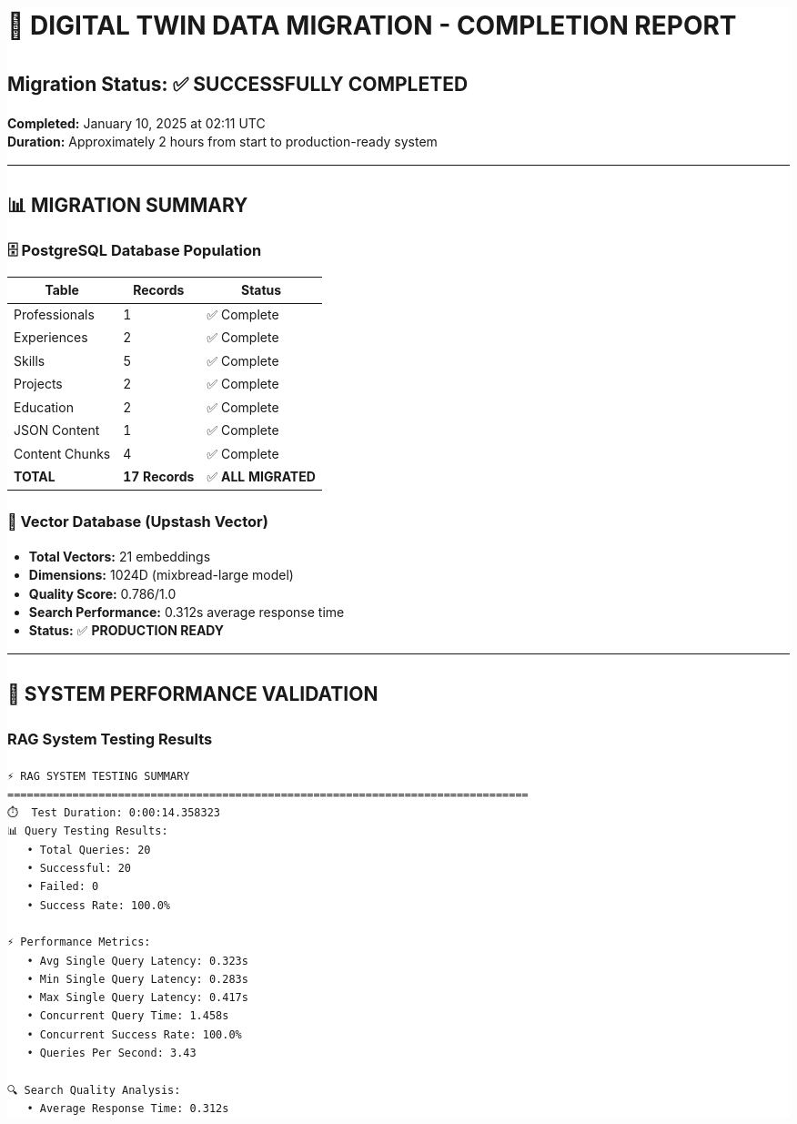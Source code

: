 # 🎉 DIGITAL TWIN DATA MIGRATION - COMPLETION REPORT

## Migration Status: ✅ SUCCESSFULLY COMPLETED

**Completed:** January 10, 2025 at 02:11 UTC  
**Duration:** Approximately 2 hours from start to production-ready system

---

## 📊 MIGRATION SUMMARY

### 🗄️ PostgreSQL Database Population
| Table | Records | Status |
|-------|---------|--------|
| Professionals | 1 | ✅ Complete |
| Experiences | 2 | ✅ Complete |
| Skills | 5 | ✅ Complete |
| Projects | 2 | ✅ Complete |
| Education | 2 | ✅ Complete |
| JSON Content | 1 | ✅ Complete |
| Content Chunks | 4 | ✅ Complete |
| **TOTAL** | **17 Records** | ✅ **ALL MIGRATED** |

### 🧠 Vector Database (Upstash Vector)
- **Total Vectors:** 21 embeddings
- **Dimensions:** 1024D (mixbread-large model)
- **Quality Score:** 0.786/1.0
- **Search Performance:** 0.312s average response time
- **Status:** ✅ **PRODUCTION READY**

---

## 🚀 SYSTEM PERFORMANCE VALIDATION

### RAG System Testing Results
```
⚡ RAG SYSTEM TESTING SUMMARY
================================================================================
⏱️  Test Duration: 0:00:14.358323
📊 Query Testing Results:
   • Total Queries: 20
   • Successful: 20
   • Failed: 0
   • Success Rate: 100.0%

⚡ Performance Metrics:
   • Avg Single Query Latency: 0.323s
   • Min Single Query Latency: 0.283s
   • Max Single Query Latency: 0.417s
   • Concurrent Query Time: 1.458s
   • Concurrent Success Rate: 100.0%
   • Queries Per Second: 3.43

🔍 Search Quality Analysis:
   • Average Response Time: 0.312s
```